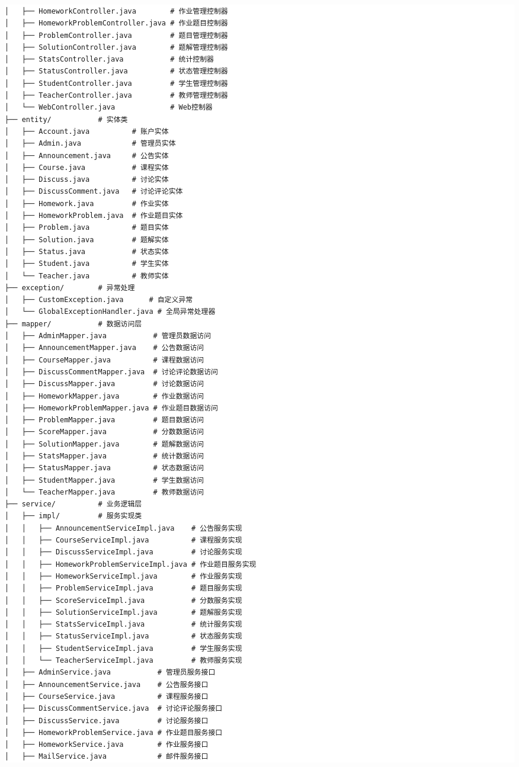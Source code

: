 ```
│   ├── HomeworkController.java        # 作业管理控制器
│   ├── HomeworkProblemController.java # 作业题目控制器
│   ├── ProblemController.java         # 题目管理控制器
│   ├── SolutionController.java        # 题解管理控制器
│   ├── StatsController.java           # 统计控制器
│   ├── StatusController.java          # 状态管理控制器
│   ├── StudentController.java         # 学生管理控制器
│   ├── TeacherController.java         # 教师管理控制器
│   └── WebController.java             # Web控制器
├── entity/           # 实体类
│   ├── Account.java          # 账户实体
│   ├── Admin.java            # 管理员实体
│   ├── Announcement.java     # 公告实体
│   ├── Course.java           # 课程实体
│   ├── Discuss.java          # 讨论实体
│   ├── DiscussComment.java   # 讨论评论实体
│   ├── Homework.java         # 作业实体
│   ├── HomeworkProblem.java  # 作业题目实体
│   ├── Problem.java          # 题目实体
│   ├── Solution.java         # 题解实体
│   ├── Status.java           # 状态实体
│   ├── Student.java          # 学生实体
│   └── Teacher.java          # 教师实体
├── exception/        # 异常处理
│   ├── CustomException.java      # 自定义异常
│   └── GlobalExceptionHandler.java # 全局异常处理器
├── mapper/           # 数据访问层
│   ├── AdminMapper.java           # 管理员数据访问
│   ├── AnnouncementMapper.java    # 公告数据访问
│   ├── CourseMapper.java          # 课程数据访问
│   ├── DiscussCommentMapper.java  # 讨论评论数据访问
│   ├── DiscussMapper.java         # 讨论数据访问
│   ├── HomeworkMapper.java        # 作业数据访问
│   ├── HomeworkProblemMapper.java # 作业题目数据访问
│   ├── ProblemMapper.java         # 题目数据访问
│   ├── ScoreMapper.java           # 分数数据访问
│   ├── SolutionMapper.java        # 题解数据访问
│   ├── StatsMapper.java           # 统计数据访问
│   ├── StatusMapper.java          # 状态数据访问
│   ├── StudentMapper.java         # 学生数据访问
│   └── TeacherMapper.java         # 教师数据访问
├── service/          # 业务逻辑层
│   ├── impl/         # 服务实现类
│   │   ├── AnnouncementServiceImpl.java    # 公告服务实现
│   │   ├── CourseServiceImpl.java          # 课程服务实现
│   │   ├── DiscussServiceImpl.java         # 讨论服务实现
│   │   ├── HomeworkProblemServiceImpl.java # 作业题目服务实现
│   │   ├── HomeworkServiceImpl.java        # 作业服务实现
│   │   ├── ProblemServiceImpl.java         # 题目服务实现
│   │   ├── ScoreServiceImpl.java           # 分数服务实现
│   │   ├── SolutionServiceImpl.java        # 题解服务实现
│   │   ├── StatsServiceImpl.java           # 统计服务实现
│   │   ├── StatusServiceImpl.java          # 状态服务实现
│   │   ├── StudentServiceImpl.java         # 学生服务实现
│   │   └── TeacherServiceImpl.java         # 教师服务实现
│   ├── AdminService.java           # 管理员服务接口
│   ├── AnnouncementService.java    # 公告服务接口
│   ├── CourseService.java          # 课程服务接口
│   ├── DiscussCommentService.java  # 讨论评论服务接口
│   ├── DiscussService.java         # 讨论服务接口
│   ├── HomeworkProblemService.java # 作业题目服务接口
│   ├── HomeworkService.java        # 作业服务接口
│   ├── MailService.java            # 邮件服务接口
```